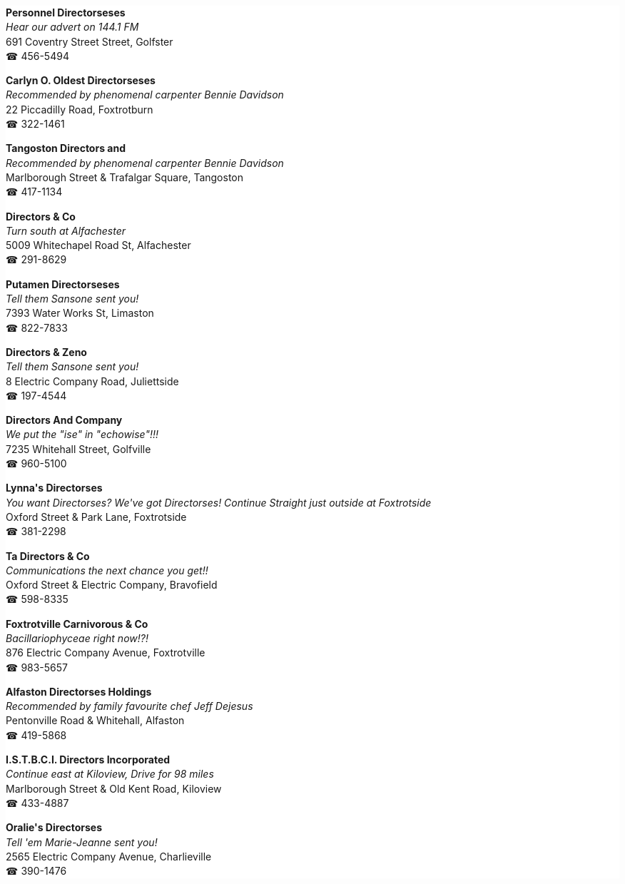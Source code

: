 **Personnel Directorseses**  
_Hear our advert on 144.1 FM_  
691 Coventry Street Street, Golfster  
☎ 456-5494

**Carlyn O. Oldest Directorseses**  
_Recommended by phenomenal carpenter Bennie Davidson_  
22 Piccadilly Road, Foxtrotburn  
☎ 322-1461

**Tangoston Directors and**  
_Recommended by phenomenal carpenter Bennie Davidson_  
Marlborough Street & Trafalgar Square, Tangoston  
☎ 417-1134

**Directors & Co**  
_Turn south at Alfachester_  
5009 Whitechapel Road St, Alfachester  
☎ 291-8629

**Putamen Directorseses**  
_Tell them Sansone sent you!_  
7393 Water Works St, Limaston  
☎ 822-7833

**Directors & Zeno**  
_Tell them Sansone sent you!_  
8 Electric Company Road, Juliettside  
☎ 197-4544

**Directors And Company**  
_We put the "ise" in "echowise"!!!_  
7235 Whitehall Street, Golfville  
☎ 960-5100

**Lynna's Directorses**  
_You want Directorses? We've got Directorses! 
Continue Straight just outside at Foxtrotside_  
Oxford Street & Park Lane, Foxtrotside  
☎ 381-2298

**Ta Directors & Co**  
_Communications the next chance you get!!_  
Oxford Street & Electric Company, Bravofield  
☎ 598-8335

**Foxtrotville Carnivorous & Co**  
_Bacillariophyceae right now!?!_  
876 Electric Company Avenue, Foxtrotville  
☎ 983-5657

**Alfaston Directorses Holdings**  
_Recommended by family favourite chef Jeff Dejesus_  
Pentonville Road & Whitehall, Alfaston  
☎ 419-5868

**I.S.T.B.C.I. Directors Incorporated**  
_Continue east at Kiloview, Drive for 98 miles_  
Marlborough Street & Old Kent Road, Kiloview  
☎ 433-4887

**Oralie's Directorses**  
_Tell 'em Marie-Jeanne sent you!_  
2565 Electric Company Avenue, Charlieville  
☎ 390-1476

